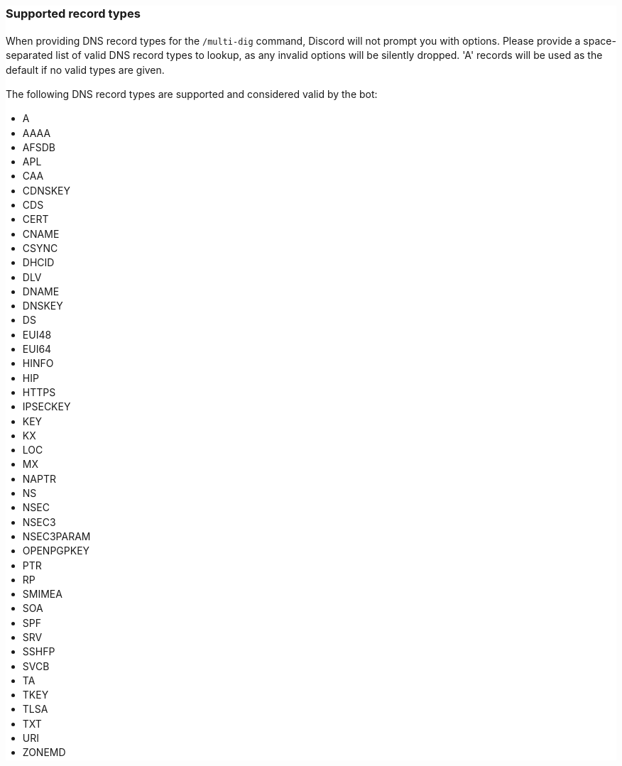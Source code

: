 ### Supported record types

When providing DNS record types for the `/multi-dig` command, Discord will not prompt you with options. Please provide a space-separated list of valid DNS record types to lookup, as any invalid options will be silently dropped. 'A' records will be used as the default if no valid types are given.

The following DNS record types are supported and considered valid by the bot:

- A
- AAAA
- AFSDB
- APL
- CAA
- CDNSKEY
- CDS
- CERT
- CNAME
- CSYNC
- DHCID
- DLV
- DNAME
- DNSKEY
- DS
- EUI48
- EUI64
- HINFO
- HIP
- HTTPS
- IPSECKEY
- KEY
- KX
- LOC
- MX
- NAPTR
- NS
- NSEC
- NSEC3
- NSEC3PARAM
- OPENPGPKEY
- PTR
- RP
- SMIMEA
- SOA
- SPF
- SRV
- SSHFP
- SVCB
- TA
- TKEY
- TLSA
- TXT
- URI
- ZONEMD
